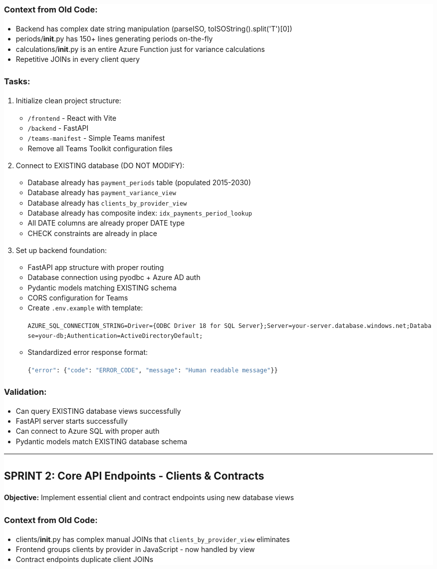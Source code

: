 ### Context from Old Code:
- Backend has complex date string manipulation (parseISO, toISOString().split('T')[0])
- periods/__init__.py has 150+ lines generating periods on-the-fly
- calculations/__init__.py is an entire Azure Function just for variance calculations
- Repetitive JOINs in every client query

### Tasks:
1. Initialize clean project structure:
   - `/frontend` - React with Vite
   - `/backend` - FastAPI
   - `/teams-manifest` - Simple Teams manifest
   - Remove all Teams Toolkit configuration files

2. Connect to EXISTING database (DO NOT MODIFY):
   - Database already has `payment_periods` table (populated 2015-2030)
   - Database already has `payment_variance_view` 
   - Database already has `clients_by_provider_view`
   - Database already has composite index: `idx_payments_period_lookup`
   - All DATE columns are already proper DATE type
   - CHECK constraints are already in place

3. Set up backend foundation:
   - FastAPI app structure with proper routing
   - Database connection using pyodbc + Azure AD auth
   - Pydantic models matching EXISTING schema
   - CORS configuration for Teams
   - Create `.env.example` with template:
     ```
     AZURE_SQL_CONNECTION_STRING=Driver={ODBC Driver 18 for SQL Server};Server=your-server.database.windows.net;Database=your-db;Authentication=ActiveDirectoryDefault;
     ```
   - Standardized error response format:
     ```python
     {"error": {"code": "ERROR_CODE", "message": "Human readable message"}}
     ```

### Validation:
- Can query EXISTING database views successfully
- FastAPI server starts successfully
- Can connect to Azure SQL with proper auth
- Pydantic models match EXISTING database schema

---

## SPRINT 2: Core API Endpoints - Clients & Contracts
**Objective:** Implement essential client and contract endpoints using new database views

### Context from Old Code:
- clients/__init__.py has complex manual JOINs that `clients_by_provider_view` eliminates
- Frontend groups clients by provider in JavaScript - now handled by view
- Contract endpoints duplicate client JOINs
